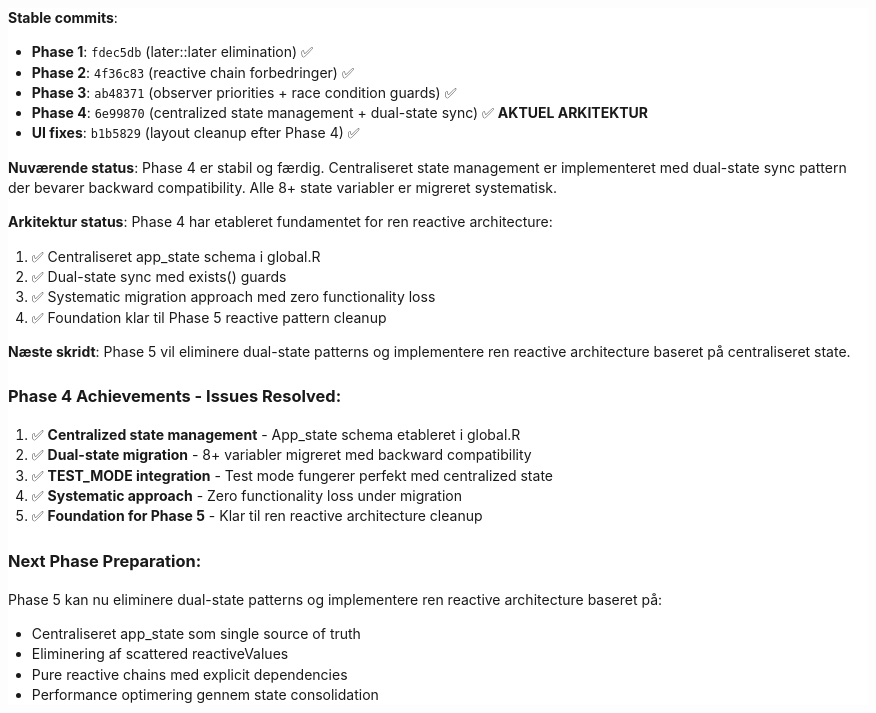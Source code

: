 **Stable commits**:
- **Phase 1**: `fdec5db` (later::later elimination) ✅
- **Phase 2**: `4f36c83` (reactive chain forbedringer) ✅
- **Phase 3**: `ab48371` (observer priorities + race condition guards) ✅
- **Phase 4**: `6e99870` (centralized state management + dual-state sync) ✅ **AKTUEL ARKITEKTUR**
- **UI fixes**: `b1b5829` (layout cleanup efter Phase 4) ✅

**Nuværende status**: Phase 4 er stabil og færdig. Centraliseret state management er implementeret med dual-state sync pattern der bevarer backward compatibility. Alle 8+ state variabler er migreret systematisk.

**Arkitektur status**: Phase 4 har etableret fundamentet for ren reactive architecture:
1. ✅ Centraliseret app_state schema i global.R
2. ✅ Dual-state sync med exists() guards
3. ✅ Systematic migration approach med zero functionality loss
4. ✅ Foundation klar til Phase 5 reactive pattern cleanup

**Næste skridt**: Phase 5 vil eliminere dual-state patterns og implementere ren reactive architecture baseret på centraliseret state.

### Phase 4 Achievements - Issues Resolved:
1. ✅ **Centralized state management** - App_state schema etableret i global.R
2. ✅ **Dual-state migration** - 8+ variabler migreret med backward compatibility
3. ✅ **TEST_MODE integration** - Test mode fungerer perfekt med centralized state
4. ✅ **Systematic approach** - Zero functionality loss under migration
5. ✅ **Foundation for Phase 5** - Klar til ren reactive architecture cleanup

### Next Phase Preparation:
Phase 5 kan nu eliminere dual-state patterns og implementere ren reactive architecture baseret på:
- Centraliseret app_state som single source of truth
- Eliminering af scattered reactiveValues
- Pure reactive chains med explicit dependencies
- Performance optimering gennem state consolidation